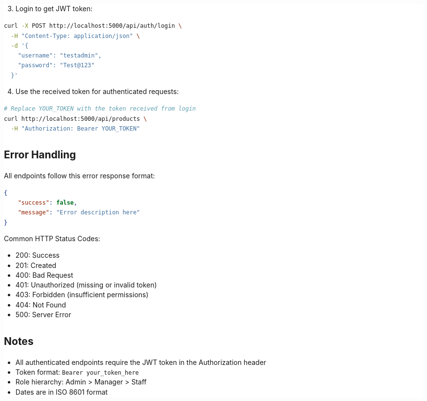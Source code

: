 3. Login to get JWT token:
```bash
curl -X POST http://localhost:5000/api/auth/login \
  -H "Content-Type: application/json" \
  -d '{
    "username": "testadmin",
    "password": "Test@123"
  }'
```

4. Use the received token for authenticated requests:
```bash
# Replace YOUR_TOKEN with the token received from login
curl http://localhost:5000/api/products \
  -H "Authorization: Bearer YOUR_TOKEN"
```

## Error Handling

All endpoints follow this error response format:
```json
{
    "success": false,
    "message": "Error description here"
}
```

Common HTTP Status Codes:
- 200: Success
- 201: Created
- 400: Bad Request
- 401: Unauthorized (missing or invalid token)
- 403: Forbidden (insufficient permissions)
- 404: Not Found
- 500: Server Error

## Notes
- All authenticated endpoints require the JWT token in the Authorization header
- Token format: `Bearer your_token_here`
- Role hierarchy: Admin > Manager > Staff
- Dates are in ISO 8601 format